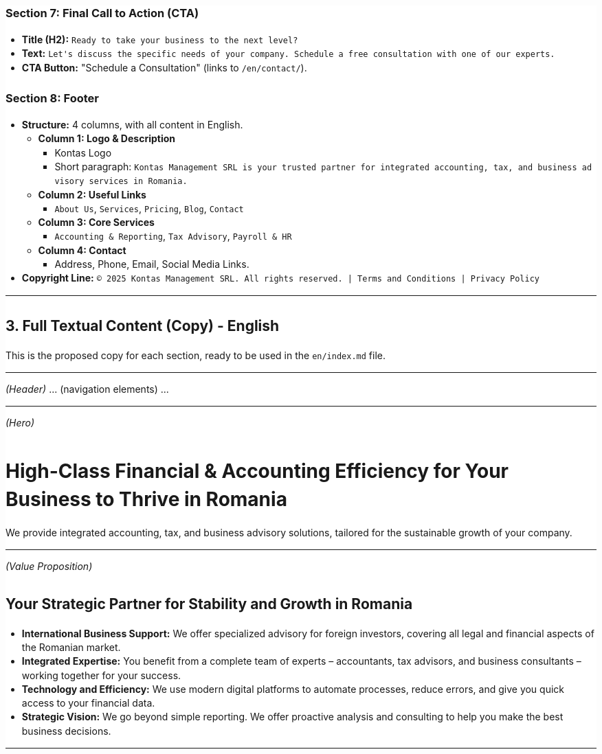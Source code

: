 ### **Section 7: Final Call to Action (CTA)**
*   **Title (H2):** `Ready to take your business to the next level?`
*   **Text:** `Let's discuss the specific needs of your company. Schedule a free consultation with one of our experts.`
*   **CTA Button:** "Schedule a Consultation" (links to `/en/contact/`).

### **Section 8: Footer**
*   **Structure:** 4 columns, with all content in English.
    *   **Column 1: Logo & Description**
        *   Kontas Logo
        *   Short paragraph: `Kontas Management SRL is your trusted partner for integrated accounting, tax, and business advisory services in Romania.`
    *   **Column 2: Useful Links**
        *   `About Us`, `Services`, `Pricing`, `Blog`, `Contact`
    *   **Column 3: Core Services**
        *   `Accounting & Reporting`, `Tax Advisory`, `Payroll & HR`
    *   **Column 4: Contact**
        *   Address, Phone, Email, Social Media Links.
*   **Copyright Line:** `© 2025 Kontas Management SRL. All rights reserved. | Terms and Conditions | Privacy Policy`

---

## 3. Full Textual Content (Copy) - English

This is the proposed copy for each section, ready to be used in the `en/index.md` file.

---
*(Header)*
... (navigation elements) ...

---
*(Hero)*
# High-Class Financial & Accounting Efficiency for Your Business to Thrive in Romania
We provide integrated accounting, tax, and business advisory solutions, tailored for the sustainable growth of your company.

---
*(Value Proposition)*
## Your Strategic Partner for Stability and Growth in Romania
*   **International Business Support:** We offer specialized advisory for foreign investors, covering all legal and financial aspects of the Romanian market.
*   **Integrated Expertise:** You benefit from a complete team of experts – accountants, tax advisors, and business consultants – working together for your success.
*   **Technology and Efficiency:** We use modern digital platforms to automate processes, reduce errors, and give you quick access to your financial data.
*   **Strategic Vision:** We go beyond simple reporting. We offer proactive analysis and consulting to help you make the best business decisions.

---